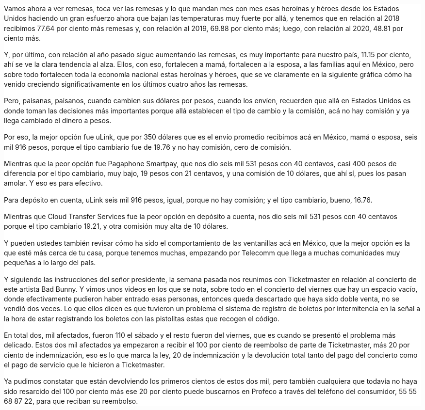 Vamos ahora a ver remesas, toca ver las remesas y lo que mandan mes con mes
esas heroínas y héroes desde los Estados Unidos haciendo un gran esfuerzo
ahora que bajan las temperaturas muy fuerte por allá, y tenemos que en
relación al 2018 recibimos 77.64 por ciento más remesas y, con relación al
2019, 69.88 por ciento más; luego, con relación al 2020, 48.81 por ciento más.

Y, por último, con relación al año pasado sigue aumentando las remesas, es muy
importante para nuestro país, 11.15 por ciento, ahí se ve la clara tendencia
al alza. Ellos, con eso, fortalecen a mamá, fortalecen a la esposa, a las
familias aquí en México, pero sobre todo fortalecen toda la economía nacional
estas heroínas y héroes, que se ve claramente en la siguiente gráfica cómo ha
venido creciendo significativamente en los últimos cuatro años las remesas.

Pero, paisanas, paisanos, cuando cambien sus dólares por pesos, cuando los
envíen, recuerden que allá en Estados Unidos es donde toman las decisiones más
importantes porque allá establecen el tipo de cambio y la comisión, acá no hay
comisión y ya llega cambiado el dinero a pesos.

Por eso, la mejor opción fue uLink, que por 350 dólares que es el envío
promedio recibimos acá en México, mamá o esposa, seis mil 916 pesos, porque el
tipo cambiario fue de 19.76 y no hay comisión, cero de comisión.

Mientras que la peor opción fue Pagaphone Smartpay, que nos dio seis mil 531
pesos con 40 centavos, casi 400 pesos de diferencia por el tipo cambiario, muy
bajo, 19 pesos con 21 centavos, y una comisión de 10 dólares, que ahí sí, pues
los pasan amolar. Y eso es para efectivo.

Para depósito en cuenta, uLink seis mil 916 pesos, igual, porque no hay
comisión; y el tipo cambiario, bueno, 16.76.

Mientras que Cloud Transfer Services fue la peor opción en depósito a cuenta,
nos dio seis mil 531 pesos con 40 centavos porque el tipo cambiario 19.21, y
otra comisión muy alta de 10 dólares.

Y pueden ustedes también revisar cómo ha sido el comportamiento de las
ventanillas acá en México, que la mejor opción es la que esté más cerca de tu
casa, porque tenemos muchas, empezando por Telecomm que llega a muchas
comunidades muy pequeñas a lo largo del país.

Y siguiendo las instrucciones del señor presidente, la semana pasada nos
reunimos con Ticketmaster en relación al concierto de este artista Bad Bunny.
Y vimos unos videos en los que se nota, sobre todo en el concierto del viernes
que hay un espacio vacío, donde efectivamente pudieron haber entrado esas
personas, entonces queda descartado que haya sido doble venta, no se vendió
dos veces. Lo que ellos dicen es que tuvieron un problema el sistema de
registro de boletos por intermitencia en la señal a la hora de estar
registrando los boletos con las pistolitas estas que recogen el código.

En total dos, mil afectados, fueron 110 el sábado y el resto fueron del
viernes, que es cuando se presentó el problema más delicado. Estos dos mil
afectados ya empezaron a recibir el 100 por ciento de reembolso de parte de
Ticketmaster, más 20 por ciento de indemnización, eso es lo que marca la ley,
20 de indemnización y la devolución total tanto del pago del concierto como el
pago de servicio que le hicieron a Ticketmaster.

Ya pudimos constatar que están devolviendo los primeros cientos de estos dos
mil, pero también cualquiera que todavía no haya sido resarcido del 100 por
ciento más ese 20 por ciento puede buscarnos en Profeco a través del teléfono
del consumidor, 55 55 68 87 22, para que reciban su reembolso.
